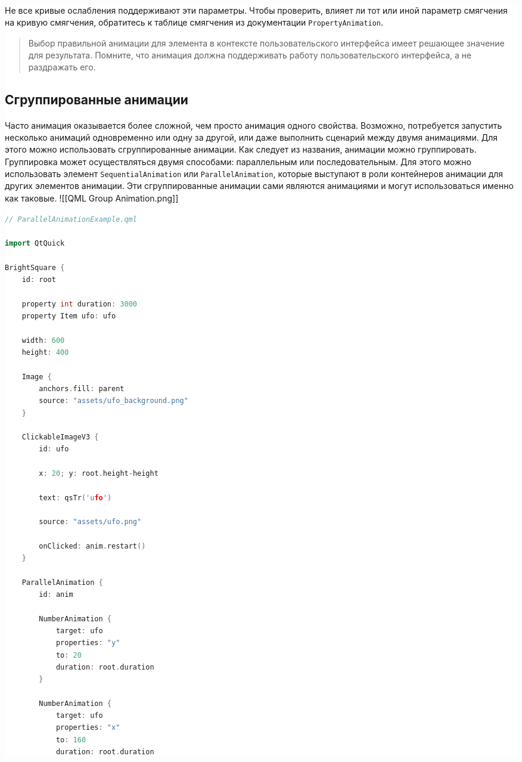 Не все кривые ослабления поддерживают эти параметры. Чтобы проверить, влияет ли тот или иной параметр смягчения на кривую смягчения, обратитесь к таблице смягчения из документации `PropertyAnimation`.
> Выбор правильной анимации для элемента в контексте пользовательского интерфейса имеет решающее значение для результата. Помните, что анимация должна поддерживать работу пользовательского интерфейса, а не раздражать его.
## Сгруппированные анимации
Часто анимация оказывается более сложной, чем просто анимация одного свойства. Возможно, потребуется запустить несколько анимаций одновременно или одну за другой, или даже выполнить сценарий между двумя анимациями. 
Для этого можно использовать сгруппированные анимации. Как следует из названия, анимации можно группировать. Группировка может осуществляться двумя способами: параллельным или последовательным. Для этого можно использовать элемент `SequentialAnimation` или `ParallelAnimation`, которые выступают в роли контейнеров анимации для других элементов анимации. Эти сгруппированные анимации сами являются анимациями и могут использоваться именно как таковые.
![[QML Group Animation.png]]
```c++
// ParallelAnimationExample.qml

import QtQuick

BrightSquare {
	id: root

	property int duration: 3000
	property Item ufo: ufo
	
	width: 600
	height: 400
	
	Image {
		anchors.fill: parent
		source: "assets/ufo_background.png"
	}
	
	ClickableImageV3 {
		id: ufo
		
		x: 20; y: root.height-height
		
		text: qsTr('ufo')
		
		source: "assets/ufo.png"
		
		onClicked: anim.restart()
	}

	ParallelAnimation {
		id: anim
		
		NumberAnimation {
			target: ufo
			properties: "y"
			to: 20
			duration: root.duration
		}
		
		NumberAnimation {
			target: ufo
			properties: "x"
			to: 160
			duration: root.duration
```